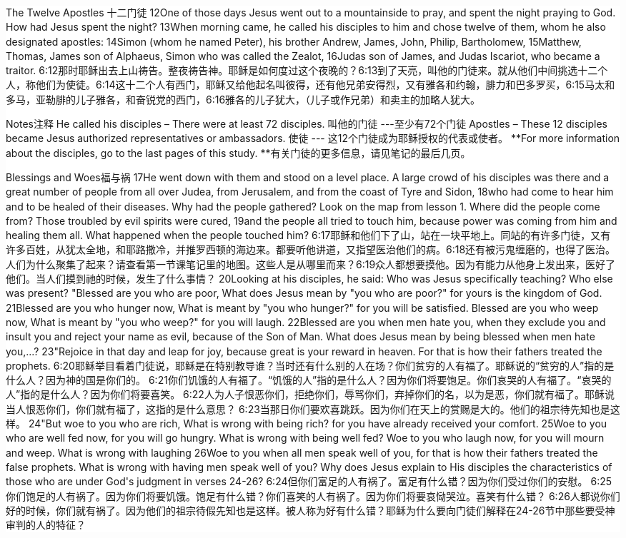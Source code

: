 
The Twelve Apostles 十二门徒
 12One of those days Jesus went out to a mountainside to pray, and spent the night praying to God. How had Jesus spent the night? 13When morning came, he called his disciples to him and chose twelve of them, whom he also designated apostles: 14Simon (whom he named Peter), his brother Andrew, James, John, Philip, Bartholomew, 15Matthew, Thomas, James son of Alphaeus, Simon who was called the Zealot, 16Judas son of James, and Judas Iscariot, who became a traitor.
6:12那时耶稣出去上山祷告。整夜祷告神。耶稣是如何度过这个夜晚的？6:13到了天亮，叫他的门徒来。就从他们中间挑选十二个人，称他们为使徒。6:14这十二个人有西门，耶稣又给他起名叫彼得，还有他兄弟安得烈，又有雅各和约翰，腓力和巴多罗买，6:15马太和多马，亚勒腓的儿子雅各，和奋锐党的西门，6:16雅各的儿子犹大，（儿子或作兄弟）和卖主的加略人犹大。

Notes注释
He called his disciples – There were at least 72 disciples.
叫他的门徒 ---至少有72个门徒
Apostles – These 12 disciples became Jesus authorized representatives or ambassadors.
使徒 --- 这12个门徒成为耶稣授权的代表或使者。
**For more information about the disciples, go to the last pages of this study.
**有关门徒的更多信息，请见笔记的最后几页。

Blessings and Woes福与祸
 17He went down with them and stood on a level place. A large crowd of his disciples was there and a great number of people from all over Judea, from Jerusalem, and from the coast of Tyre and Sidon, 18who had come to hear him and to be healed of their diseases. Why had the people gathered? Look on the map from lesson 1. Where did the people come from? Those troubled by evil spirits were cured, 19and the people all tried to touch him, because power was coming from him and healing them all. What happened when the people touched him?
6:17耶稣和他们下了山，站在一块平地上。同站的有许多门徒，又有许多百姓，从犹太全地，和耶路撒冷，并推罗西顿的海边来。都要听他讲道，又指望医治他们的病。6:18还有被污鬼缠磨的，也得了医治。人们为什么聚集了起来？请查看第一节课笔记里的地图。这些人是从哪里而来？6:19众人都想要摸他。因为有能力从他身上发出来，医好了他们。当人们摸到祂的时候，发生了什么事情？
 20Looking at his disciples, he said: Who was Jesus specifically teaching? Who else was present?
   "Blessed are you who are poor,  What does Jesus mean by "you who are poor?"  for yours is the kingdom of God.
 21Blessed are you who hunger now, What is meant by "you who hunger?"
      for you will be satisfied.
   Blessed are you who weep now, What is meant by "you who weep?"
      for you will laugh.
 22Blessed are you when men hate you,
      when they exclude you and insult you
      and reject your name as evil, because of the Son of Man. What does Jesus mean by being blessed when men hate you,...?
 23"Rejoice in that day and leap for joy, because great is your reward in heaven. For that is how their fathers treated the prophets.
6:20耶稣举目看着门徒说，耶稣是在特别教导谁？当时还有什么别的人在场？你们贫穷的人有福了。耶稣说的“贫穷的人”指的是什么人？因为神的国是你们的。
6:21你们饥饿的人有福了。“饥饿的人”指的是什么人？因为你们将要饱足。你们哀哭的人有福了。“哀哭的人”指的是什么人？因为你们将要喜笑。
6:22人为人子恨恶你们，拒绝你们，辱骂你们，弃掉你们的名，以为是恶，你们就有福了。耶稣说当人恨恶你们，你们就有福了，这指的是什么意思？
6:23当那日你们要欢喜跳跃。因为你们在天上的赏赐是大的。他们的祖宗待先知也是这样。
24"But woe to you who are rich, What is wrong with being rich?
      for you have already received your comfort.
 25Woe to you who are well fed now,
      for you will go hungry. What is wrong with being well fed?
   Woe to you who laugh now,
      for you will mourn and weep. What is wrong with laughing
 26Woe to you when all men speak well of you,
      for that is how their fathers treated the false prophets. What is wrong with having men speak well of you? Why does Jesus explain to His disciples the characteristics of those who are under God's judgment in verses 24-26?
6:24但你们富足的人有祸了。富足有什么错？因为你们受过你们的安慰。
6:25你们饱足的人有祸了。因为你们将要饥饿。饱足有什么错？你们喜笑的人有祸了。因为你们将要哀恸哭泣。喜笑有什么错？
6:26人都说你们好的时候，你们就有祸了。因为他们的祖宗待假先知也是这样。被人称为好有什么错？耶稣为什么要向门徒们解释在24-26节中那些要受神审判的人的特征？
